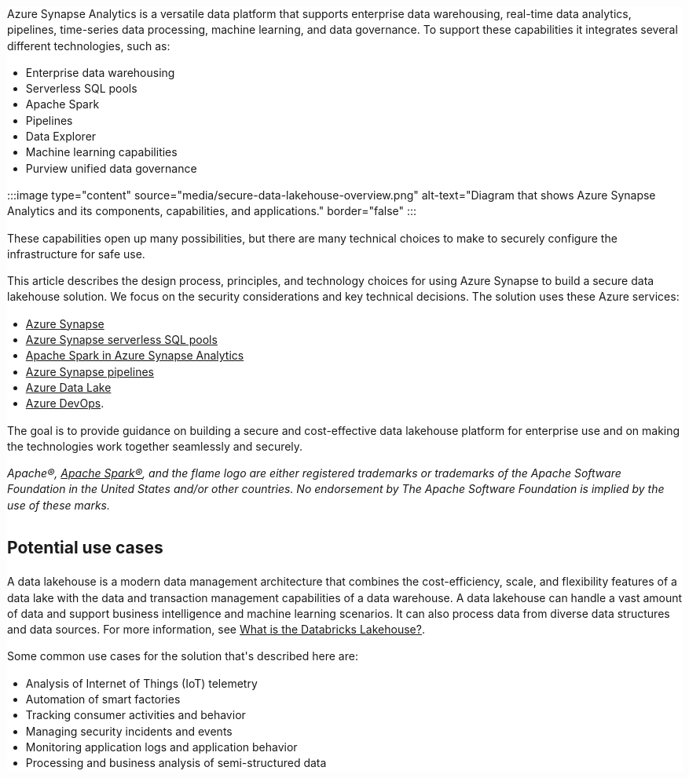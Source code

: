 Azure Synapse Analytics is a versatile data platform that supports enterprise data warehousing, real-time data analytics, pipelines, time-series data processing, machine learning, and data governance. To support these capabilities it integrates several different technologies, such as:

- Enterprise data warehousing
- Serverless SQL pools
- Apache Spark
- Pipelines
- Data Explorer
- Machine learning capabilities
- Purview unified data governance

:::image type="content" source="media/secure-data-lakehouse-overview.png" alt-text="Diagram that shows Azure Synapse Analytics and its components, capabilities, and applications." border="false" :::

These capabilities open up many possibilities, but there are many technical choices to make to securely configure the infrastructure for safe use.

This article describes the design process, principles, and technology choices for using Azure Synapse to build a secure data lakehouse solution. We focus on the security considerations and key technical decisions. The solution uses these Azure services:

- [Azure Synapse](/azure/synapse-analytics/overview-what-is)
- [Azure Synapse serverless SQL pools](https://docs.microsoft.com/azure/synapse-analytics/sql/on-demand-workspace-overview)
- [Apache Spark in Azure Synapse Analytics](https://docs.microsoft.com/azure/synapse-analytics/spark/apache-spark-overview)
- [Azure Synapse pipelines](https://docs.microsoft.com/azure/data-factory/concepts-pipelines-activities?context=%2Fazure%2Fsynapse-analytics%2Fcontext%2Fcontext&tabs=synapse-analytics)
- [Azure Data Lake](https://docs.microsoft.com/azure/storage/blobs/data-lake-storage-introduction)
- [Azure DevOps](https://azure.microsoft.com/services/devops).

 The goal is to provide guidance on building a secure and cost-effective data lakehouse platform for enterprise use and on making the technologies work together seamlessly and securely.

*Apache®, [Apache Spark®](https://spark.apache.org), and the flame logo are either registered trademarks or trademarks of the Apache Software Foundation in the United States and/or other countries. No endorsement by The Apache Software Foundation is implied by the use of these marks.*

## Potential use cases

 A data lakehouse is a modern data management architecture that combines the cost-efficiency, scale, and flexibility features of a data lake with the data and transaction management capabilities of a data warehouse. A data lakehouse can handle a vast amount of data and support business intelligence and machine learning scenarios. It can also process data from diverse data structures and data sources. For more information, see [What is the Databricks Lakehouse?](https://docs.microsoft.com/azure/databricks/lakehouse).

 Some common use cases for the solution that's described here are:

- Analysis of Internet of Things (IoT) telemetry
- Automation of smart factories
- Tracking consumer activities and behavior
- Managing security incidents and events
- Monitoring application logs and application behavior
- Processing and business analysis of semi-structured data
